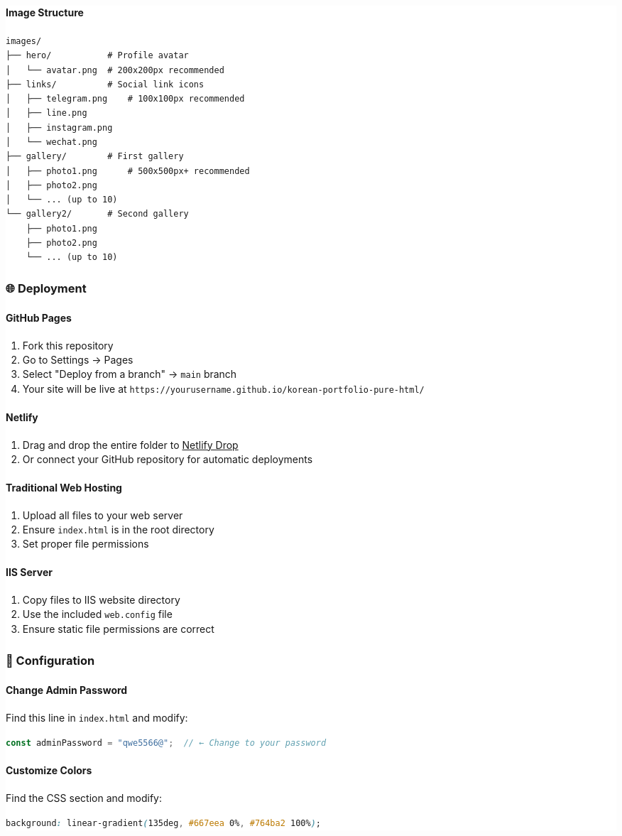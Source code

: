#### Image Structure
```
images/
├── hero/           # Profile avatar
│   └── avatar.png  # 200x200px recommended
├── links/          # Social link icons
│   ├── telegram.png    # 100x100px recommended
│   ├── line.png
│   ├── instagram.png
│   └── wechat.png
├── gallery/        # First gallery
│   ├── photo1.png      # 500x500px+ recommended
│   ├── photo2.png
│   └── ... (up to 10)
└── gallery2/       # Second gallery
    ├── photo1.png
    ├── photo2.png
    └── ... (up to 10)
```

### 🌐 Deployment

#### GitHub Pages
1. Fork this repository
2. Go to Settings → Pages
3. Select "Deploy from a branch" → `main` branch
4. Your site will be live at `https://yourusername.github.io/korean-portfolio-pure-html/`

#### Netlify
1. Drag and drop the entire folder to [Netlify Drop](https://app.netlify.com/drop)
2. Or connect your GitHub repository for automatic deployments

#### Traditional Web Hosting
1. Upload all files to your web server
2. Ensure `index.html` is in the root directory
3. Set proper file permissions

#### IIS Server
1. Copy files to IIS website directory
2. Use the included `web.config` file
3. Ensure static file permissions are correct

### 🔧 Configuration

#### Change Admin Password
Find this line in `index.html` and modify:
```javascript
const adminPassword = "qwe5566@";  // ← Change to your password
```

#### Customize Colors
Find the CSS section and modify:
```css
background: linear-gradient(135deg, #667eea 0%, #764ba2 100%);
```
